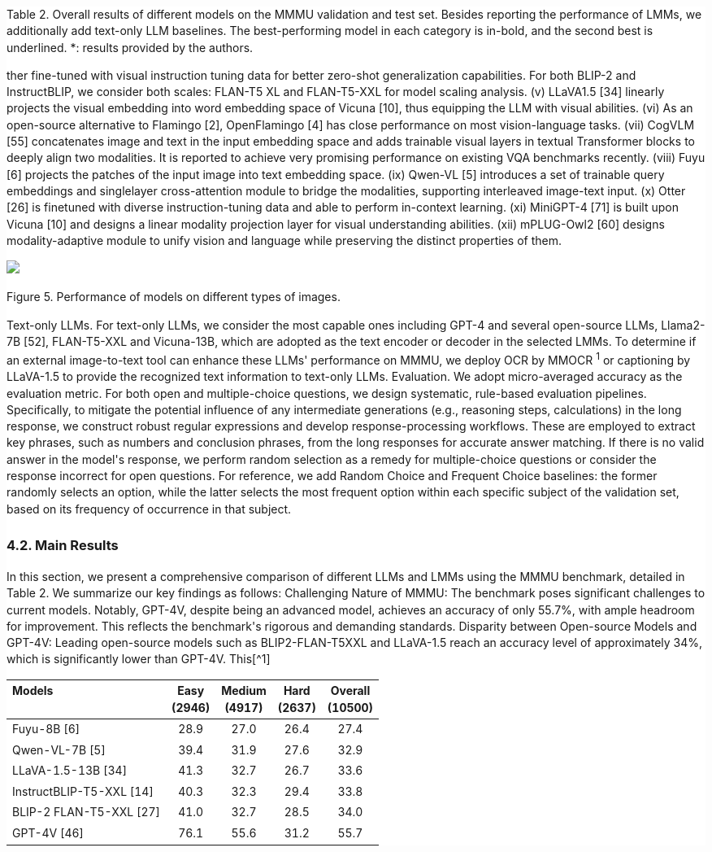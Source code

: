 Table 2. Overall results of different models on the MMMU validation and test set. Besides reporting the performance of LMMs, we additionally add text-only LLM baselines. The best-performing model in each category is in-bold, and the second best is underlined. *: results provided by the authors.

ther fine-tuned with visual instruction tuning data for better zero-shot generalization capabilities. For both BLIP-2 and InstructBLIP, we consider both scales: FLAN-T5 XL and FLAN-T5-XXL for model scaling analysis. (v) LLaVA1.5 [34] linearly projects the visual embedding into word embedding space of Vicuna [10], thus equipping the LLM with visual abilities. (vi) As an open-source alternative to Flamingo [2], OpenFlamingo [4] has close performance on most vision-language tasks. (vii) CogVLM [55] concatenates image and text in the input embedding space and adds trainable visual layers in textual Transformer blocks to deeply align two modalities. It is reported to achieve very promising performance on existing VQA benchmarks recently. (viii) Fuyu [6] projects the patches of the input image into text embedding space. (ix) Qwen-VL [5] introduces a set of trainable query embeddings and singlelayer cross-attention module to bridge the modalities, supporting interleaved image-text input. (x) Otter [26] is finetuned with diverse instruction-tuning data and able to perform in-context learning. (xi) MiniGPT-4 [71] is built upon Vicuna [10] and designs a linear modality projection layer for visual understanding abilities. (xii) mPLUG-Owl2 [60] designs modality-adaptive module to unify vision and language while preserving the distinct properties of them.

![](https://cdn.mathpix.com/cropped/2024_06_04_e3b62d1171230bfde7f3g-007.jpg?height=409&width=783&top_left_y=256&top_left_x=194)

Figure 5. Performance of models on different types of images.

Text-only LLMs. For text-only LLMs, we consider the most capable ones including GPT-4 and several open-source LLMs, Llama2-7B [52], FLAN-T5-XXL and Vicuna-13B, which are adopted as the text encoder or decoder in the selected LMMs. To determine if an external image-to-text tool can enhance these LLMs' performance on MMMU, we deploy OCR by MMOCR ${ }^{1}$ or captioning by LLaVA-1.5 to provide the recognized text information to text-only LLMs. Evaluation. We adopt micro-averaged accuracy as the evaluation metric. For both open and multiple-choice questions, we design systematic, rule-based evaluation pipelines. Specifically, to mitigate the potential influence of any intermediate generations (e.g., reasoning steps, calculations) in the long response, we construct robust regular expressions and develop response-processing workflows. These are employed to extract key phrases, such as numbers and conclusion phrases, from the long responses for accurate answer matching. If there is no valid answer in the model's response, we perform random selection as a remedy for multiple-choice questions or consider the response incorrect for open questions. For reference, we add Random Choice and Frequent Choice baselines: the former randomly selects an option, while the latter selects the most frequent option within each specific subject of the validation set, based on its frequency of occurrence in that subject.

### 4.2. Main Results

In this section, we present a comprehensive comparison of different LLMs and LMMs using the MMMU benchmark, detailed in Table 2. We summarize our key findings as follows: Challenging Nature of MMMU: The benchmark poses significant challenges to current models. Notably, GPT-4V, despite being an advanced model, achieves an accuracy of only $55.7 \%$, with ample headroom for improvement. This reflects the benchmark's rigorous and demanding standards. Disparity between Open-source Models and GPT-4V: Leading open-source models such as BLIP2-FLAN-T5XXL and LLaVA-1.5 reach an accuracy level of approximately $34 \%$, which is significantly lower than GPT-4V. This[^1]

| Models | Easy <br> $(2946)$ | Medium <br> $(4917)$ | Hard <br> $(2637)$ | Overall <br> $(10500)$ |
| :--- | :---: | :---: | :---: | :---: |
| Fuyu-8B [6] | 28.9 | 27.0 | 26.4 | 27.4 |
| Qwen-VL-7B [5] | 39.4 | 31.9 | 27.6 | 32.9 |
| LLaVA-1.5-13B [34] | 41.3 | 32.7 | 26.7 | 33.6 |
| InstructBLIP-T5-XXL [14] | 40.3 | 32.3 | 29.4 | 33.8 |
| BLIP-2 FLAN-T5-XXL [27] | 41.0 | 32.7 | 28.5 | 34.0 |
| GPT-4V [46] | 76.1 | 55.6 | 31.2 | 55.7 |
